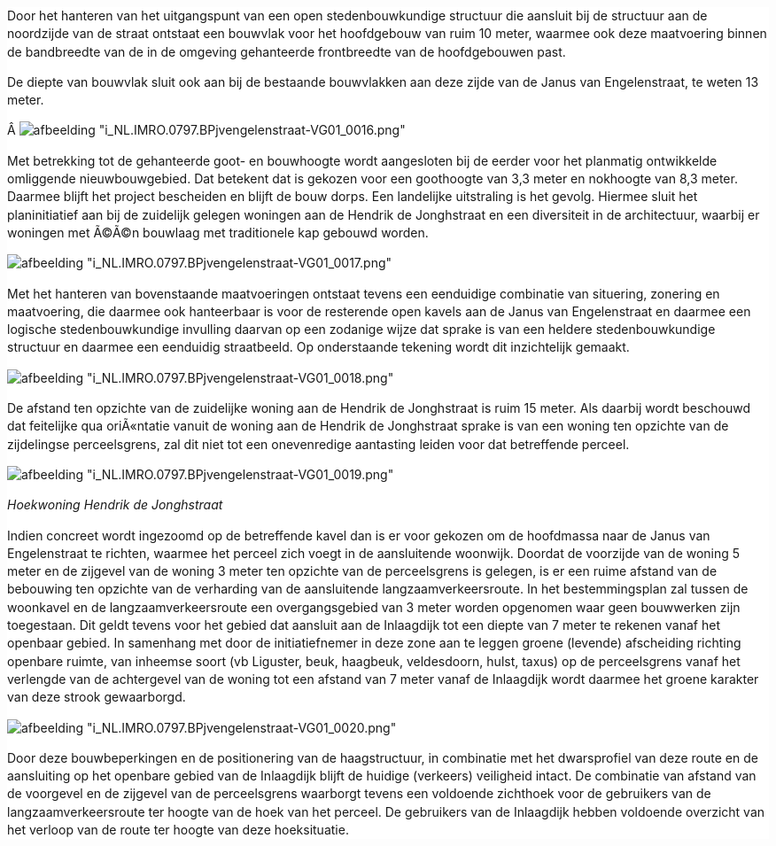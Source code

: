 Door het hanteren van het uitgangspunt van een open stedenbouwkundige structuur die aansluit bij de structuur aan de noordzijde van de straat ontstaat een bouwvlak voor het hoofdgebouw van ruim 10 meter, waarmee ook deze maatvoering binnen de bandbreedte van de in de omgeving gehanteerde frontbreedte van de hoofdgebouwen past.

De diepte van bouwvlak sluit ook aan bij de bestaande bouwvlakken aan deze zijde van de Janus van Engelenstraat, te weten 13 meter.

Â ![afbeelding "i_NL.IMRO.0797.BPjvengelenstraat-VG01_0016.png"](i_NL.IMRO.0797.BPjvengelenstraat-VG01_0016.png)

Met betrekking tot de gehanteerde goot\- en bouwhoogte wordt aangesloten bij de eerder voor het planmatig ontwikkelde omliggende nieuwbouwgebied. Dat betekent dat is gekozen voor een goothoogte van 3,3 meter en nokhoogte van 8,3 meter. Daarmee blijft het project bescheiden en blijft de bouw dorps. Een landelijke uitstraling is het gevolg. Hiermee sluit het planinitiatief aan bij de zuidelijk gelegen woningen aan de Hendrik de Jonghstraat en een diversiteit in de architectuur, waarbij er woningen met Ã©Ã©n bouwlaag met traditionele kap gebouwd worden.

![afbeelding "i_NL.IMRO.0797.BPjvengelenstraat-VG01_0017.png"](i_NL.IMRO.0797.BPjvengelenstraat-VG01_0017.png)

Met het hanteren van bovenstaande maatvoeringen ontstaat tevens een eenduidige combinatie van situering, zonering en maatvoering, die daarmee ook hanteerbaar is voor de resterende open kavels aan de Janus van Engelenstraat en daarmee een logische stedenbouwkundige invulling daarvan op een zodanige wijze dat sprake is van een heldere stedenbouwkundige structuur en daarmee een eenduidig straatbeeld. Op onderstaande tekening wordt dit inzichtelijk gemaakt.

![afbeelding "i_NL.IMRO.0797.BPjvengelenstraat-VG01_0018.png"](i_NL.IMRO.0797.BPjvengelenstraat-VG01_0018.png)

De afstand ten opzichte van de zuidelijke woning aan de Hendrik de Jonghstraat is ruim 15 meter. Als daarbij wordt beschouwd dat feitelijke qua oriÃ«ntatie vanuit de woning aan de Hendrik de Jonghstraat sprake is van een woning ten opzichte van de zijdelingse perceelsgrens, zal dit niet tot een onevenredige aantasting leiden voor dat betreffende perceel.

![afbeelding "i_NL.IMRO.0797.BPjvengelenstraat-VG01_0019.png"](i_NL.IMRO.0797.BPjvengelenstraat-VG01_0019.png)

*Hoekwoning Hendrik de Jonghstraat*

Indien concreet wordt ingezoomd op de betreffende kavel dan is er voor gekozen om de hoofdmassa naar de Janus van Engelenstraat te richten, waarmee het perceel zich voegt in de aansluitende woonwijk. Doordat de voorzijde van de woning 5 meter en de zijgevel van de woning 3 meter ten opzichte van de perceelsgrens is gelegen, is er een ruime afstand van de bebouwing ten opzichte van de verharding van de aansluitende langzaamverkeersroute. In het bestemmingsplan zal tussen de woonkavel en de langzaamverkeersroute een overgangsgebied van 3 meter worden opgenomen waar geen bouwwerken zijn toegestaan. Dit geldt tevens voor het gebied dat aansluit aan de Inlaagdijk tot een diepte van 7 meter te rekenen vanaf het openbaar gebied. In samenhang met door de initiatiefnemer in deze zone aan te leggen groene (levende) afscheiding richting openbare ruimte, van inheemse soort (vb Liguster, beuk, haagbeuk, veldesdoorn, hulst, taxus) op de perceelsgrens vanaf het verlengde van de achtergevel van de woning tot een afstand van 7 meter vanaf de Inlaagdijk wordt daarmee het groene karakter van deze strook gewaarborgd.

![afbeelding "i_NL.IMRO.0797.BPjvengelenstraat-VG01_0020.png"](i_NL.IMRO.0797.BPjvengelenstraat-VG01_0020.png)

Door deze bouwbeperkingen en de positionering van de haagstructuur, in combinatie met het dwarsprofiel van deze route en de aansluiting op het openbare gebied van de Inlaagdijk blijft de huidige (verkeers) veiligheid intact. De combinatie van afstand van de voorgevel en de zijgevel van de perceelsgrens waarborgt tevens een voldoende zichthoek voor de gebruikers van de langzaamverkeersroute ter hoogte van de hoek van het perceel. De gebruikers van de Inlaagdijk hebben voldoende overzicht van het verloop van de route ter hoogte van deze hoeksituatie.
